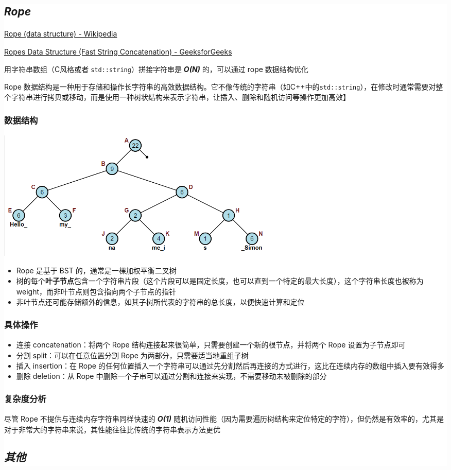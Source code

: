 ## *Rope*

[Rope (data structure) - Wikipedia](https://en.wikipedia.org/wiki/Rope_(data_structure))

[Ropes Data Structure (Fast String Concatenation) - GeeksforGeeks](https://www.geeksforgeeks.org/ropes-data-structure-fast-string-concatenation/)

用字符串数组（C风格或者 `std::string`）拼接字符串是 ***O(N)*** 的，可以通过 rope 数据结构优化

Rope 数据结构是一种用于存储和操作长字符串的高效数据结构。它不像传统的字符串（如C++中的`std::string`），在修改时通常需要对整个字符串进行拷贝或移动，而是使用一种树状结构来表示字符串，让插入、删除和随机访问等操作更加高效】

### 数据结构

<img src="rope.png" width="60%">

- Rope 是基于 BST 的，通常是一棵加权平衡二叉树
- 树的每个**叶子节点**包含一个字符串片段（这个片段可以是固定长度，也可以直到一个特定的最大长度），这个字符串长度也被称为 weight，而非叶节点则包含指向两个子节点的指针
- 非叶节点还可能存储额外的信息，如其子树所代表的字符串的总长度，以便快速计算和定位

### 具体操作

- 连接 concatenation：将两个 Rope 结构连接起来很简单，只需要创建一个新的根节点，并将两个 Rope 设置为子节点即可
- 分割 split：可以在任意位置分割 Rope 为两部分，只需要适当地重组子树
- 插入 insertion：在 Rope 的任何位置插入一个字符串可以通过先分割然后再连接的方式进行，这比在连续内存的数组中插入要有效得多
- 删除 deletion：从 Rope 中删除一个子串可以通过分割和连接来实现，不需要移动未被删除的部分

### 复杂度分析

尽管 Rope 不提供与连续内存字符串同样快速的 ***O(1)*** 随机访问性能（因为需要遍历树结构来定位特定的字符），但仍然是有效率的，尤其是对于非常大的字符串来说，其性能往往比传统的字符串表示方法更优

## *其他*
